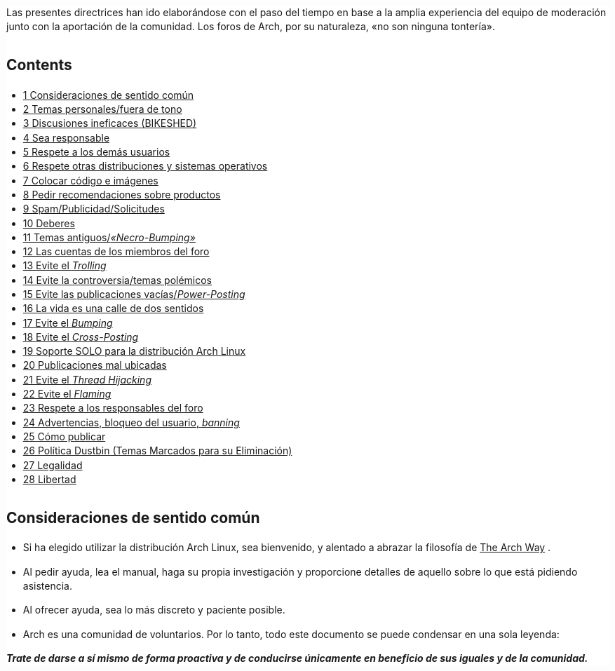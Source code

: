 Las presentes directrices han ido elaborándose con el paso del tiempo en base a la amplia experiencia del equipo de moderación junto con la aportación de la comunidad. Los foros de Arch, por su naturaleza, «no son ninguna tontería».

## Contents

*   [1 Consideraciones de sentido común](#Consideraciones_de_sentido_com.C3.BAn)
*   [2 Temas personales/fuera de tono](#Temas_personales.2Ffuera_de_tono)
*   [3 Discusiones ineficaces (BIKESHED)](#Discusiones_ineficaces_.28BIKESHED.29)
*   [4 Sea responsable](#Sea_responsable)
*   [5 Respete a los demás usuarios](#Respete_a_los_dem.C3.A1s_usuarios)
*   [6 Respete otras distribuciones y sistemas operativos](#Respete_otras_distribuciones_y_sistemas_operativos)
*   [7 Colocar código e imágenes](#Colocar_c.C3.B3digo_e_im.C3.A1genes)
*   [8 Pedir recomendaciones sobre productos](#Pedir_recomendaciones_sobre_productos)
*   [9 Spam/Publicidad/Solicitudes](#Spam.2FPublicidad.2FSolicitudes)
*   [10 Deberes](#Deberes)
*   [11 Temas antiguos/_«Necro-Bumping»_](#Temas_antiguos.2F.C2.ABNecro-Bumping.C2.BB)
*   [12 Las cuentas de los miembros del foro](#Las_cuentas_de_los_miembros_del_foro)
*   [13 Evite el _Trolling_](#Evite_el_Trolling)
*   [14 Evite la controversia/temas polémicos](#Evite_la_controversia.2Ftemas_pol.C3.A9micos)
*   [15 Evite las publicaciones vacías/_Power-Posting_](#Evite_las_publicaciones_vac.C3.ADas.2FPower-Posting)
*   [16 La vida es una calle de dos sentidos](#La_vida_es_una_calle_de_dos_sentidos)
*   [17 Evite el _Bumping_](#Evite_el_Bumping)
*   [18 Evite el _Cross-Posting_](#Evite_el_Cross-Posting)
*   [19 Soporte SOLO para la distribución Arch Linux](#Soporte_SOLO_para_la_distribuci.C3.B3n_Arch_Linux)
*   [20 Publicaciones mal ubicadas](#Publicaciones_mal_ubicadas)
*   [21 Evite el _Thread Hijacking_](#Evite_el_Thread_Hijacking)
*   [22 Evite el _Flaming_](#Evite_el_Flaming)
*   [23 Respete a los responsables del foro](#Respete_a_los_responsables_del_foro)
*   [24 Advertencias, bloqueo del usuario, _banning_](#Advertencias.2C_bloqueo_del_usuario.2C_banning)
*   [25 Cómo publicar](#C.C3.B3mo_publicar)
*   [26 Política Dustbin (Temas Marcados para su Eliminación)](#Pol.C3.ADtica_Dustbin_.28Temas_Marcados_para_su_Eliminaci.C3.B3n.29)
*   [27 Legalidad](#Legalidad)
*   [28 Libertad](#Libertad)

## Consideraciones de sentido común

*   Si ha elegido utilizar la distribución Arch Linux, sea bienvenido, y alentado a abrazar la filosofía de [The Arch Way](/index.php/The_Arch_Way_(Espa%C3%B1ol) "The Arch Way (Español)") .
*   Al pedir ayuda, lea el manual, haga su propia investigación y proporcione detalles de aquello sobre lo que está pidiendo asistencia.
*   Al ofrecer ayuda, sea lo más discreto y paciente posible.

*   Arch es una comunidad de voluntarios. Por lo tanto, todo este documento se puede condensar en una sola leyenda:

_**Trate de darse a sí mismo de forma proactiva y de conducirse únicamente en beneficio de sus iguales y de la comunidad.**_

